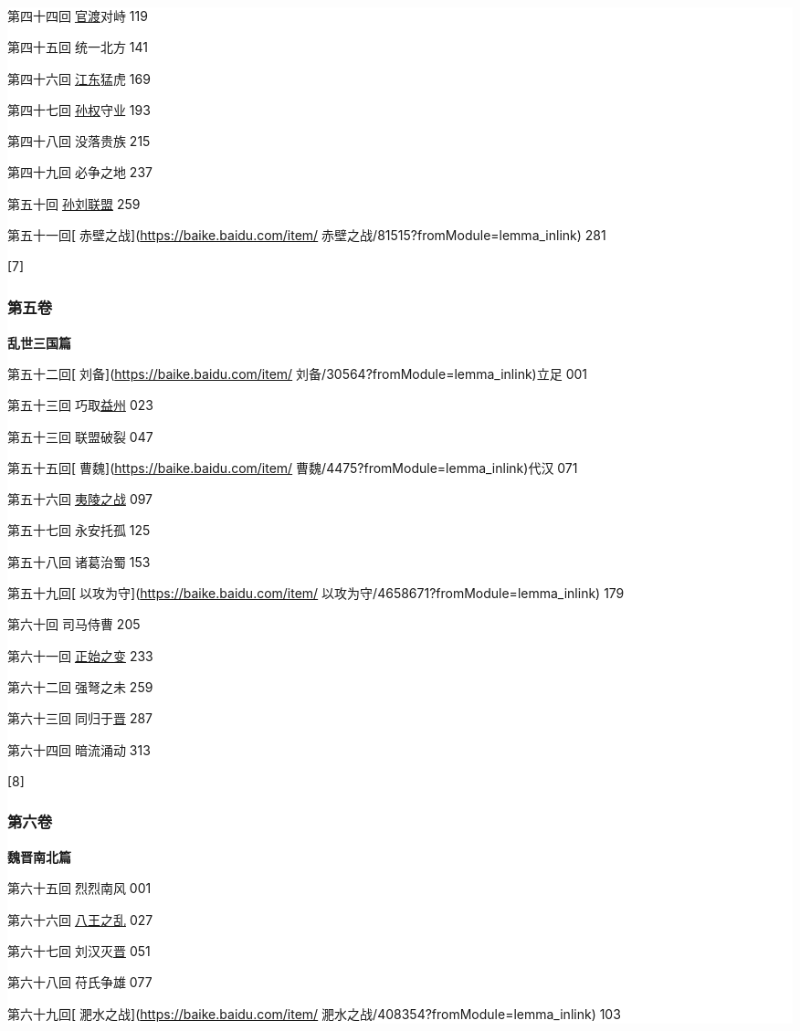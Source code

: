 第四十四回 [官渡](https://baike.baidu.com/item/官渡/81736?fromModule=lemma_inlink)对峙 119

第四十五回 统一北方 141

第四十六回 [江东](https://baike.baidu.com/item/江东/3673278?fromModule=lemma_inlink)猛虎 169

第四十七回 [孙权](https://baike.baidu.com/item/孙权/17337?fromModule=lemma_inlink)守业 193

第四十八回 没落贵族 215

第四十九回 必争之地 237

第五十回 [孙刘联盟](https://baike.baidu.com/item/孙刘联盟/8779904?fromModule=lemma_inlink) 259

第五十一回[ 赤壁之战](https://baike.baidu.com/item/ 赤壁之战/81515?fromModule=lemma_inlink) 281

[7]

### 第五卷

**乱世三国篇**

第五十二回[ 刘备](https://baike.baidu.com/item/ 刘备/30564?fromModule=lemma_inlink)立足 001

第五十三回 巧取[益州](https://baike.baidu.com/item/益州/65621?fromModule=lemma_inlink) 023

第五十三回 联盟破裂 047

第五十五回[ 曹魏](https://baike.baidu.com/item/ 曹魏/4475?fromModule=lemma_inlink)代汉 071

第五十六回 [夷陵之战](https://baike.baidu.com/item/夷陵之战/1101760?fromModule=lemma_inlink) 097

第五十七回 永安托孤 125

第五十八回 诸葛治蜀 153

第五十九回[ 以攻为守](https://baike.baidu.com/item/ 以攻为守/4658671?fromModule=lemma_inlink) 179

第六十回 司马侍曹 205

第六十一回 [正始之变](https://baike.baidu.com/item/正始之变/5779310?fromModule=lemma_inlink) 233

第六十二回 强弩之未 259

第六十三回 同归于[晋](https://baike.baidu.com/item/晋/2776128?fromModule=lemma_inlink) 287

第六十四回 暗流涌动 313

[8]

### 第六卷

**魏晋南北篇**

第六十五回 烈烈南风 001

第六十六回 [八王之乱](https://baike.baidu.com/item/八王之乱/502172?fromModule=lemma_inlink) 027

第六十七回 刘汉灭[晋](https://baike.baidu.com/item/晋/2776128?fromModule=lemma_inlink) 051

第六十八回 苻氏争雄 077

第六十九回[ 淝水之战](https://baike.baidu.com/item/ 淝水之战/408354?fromModule=lemma_inlink) 103

